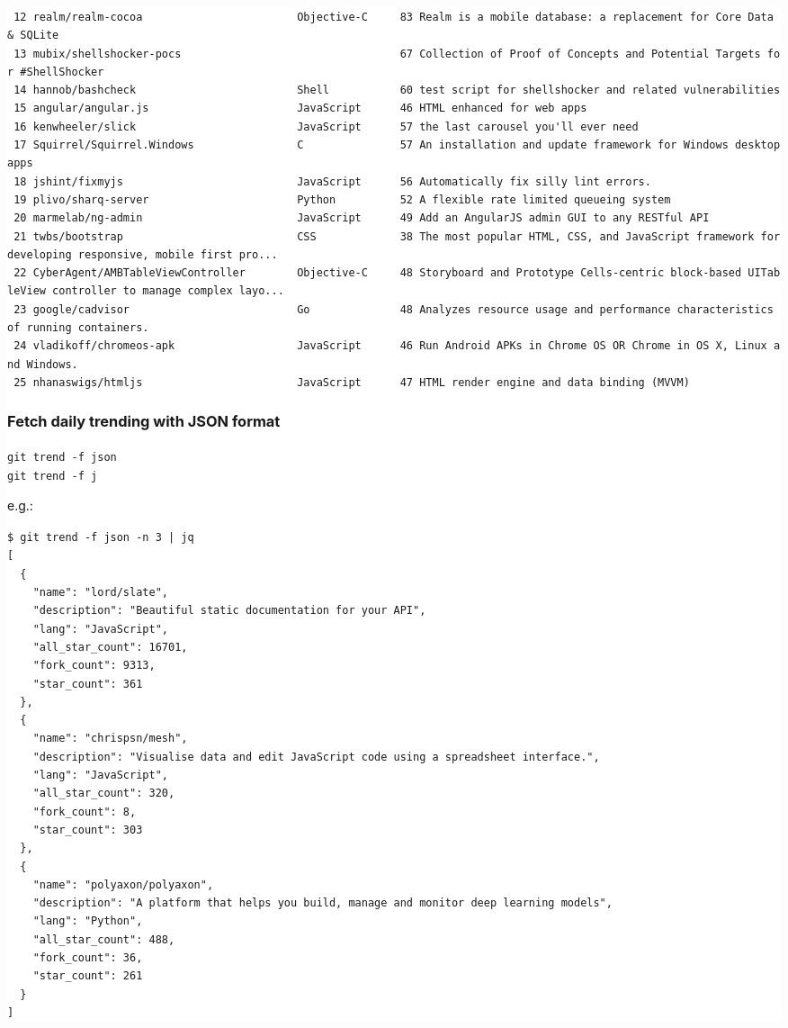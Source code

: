 ```
 12 realm/realm-cocoa                        Objective-C     83 Realm is a mobile database: a replacement for Core Data & SQLite
 13 mubix/shellshocker-pocs                                  67 Collection of Proof of Concepts and Potential Targets for #ShellShocker
 14 hannob/bashcheck                         Shell           60 test script for shellshocker and related vulnerabilities
 15 angular/angular.js                       JavaScript      46 HTML enhanced for web apps
 16 kenwheeler/slick                         JavaScript      57 the last carousel you'll ever need
 17 Squirrel/Squirrel.Windows                C               57 An installation and update framework for Windows desktop apps
 18 jshint/fixmyjs                           JavaScript      56 Automatically fix silly lint errors.
 19 plivo/sharq-server                       Python          52 A flexible rate limited queueing system
 20 marmelab/ng-admin                        JavaScript      49 Add an AngularJS admin GUI to any RESTful API
 21 twbs/bootstrap                           CSS             38 The most popular HTML, CSS, and JavaScript framework for developing responsive, mobile first pro...
 22 CyberAgent/AMBTableViewController        Objective-C     48 Storyboard and Prototype Cells-centric block-based UITableView controller to manage complex layo...
 23 google/cadvisor                          Go              48 Analyzes resource usage and performance characteristics of running containers.
 24 vladikoff/chromeos-apk                   JavaScript      46 Run Android APKs in Chrome OS OR Chrome in OS X, Linux and Windows.
 25 nhanaswigs/htmljs                        JavaScript      47 HTML render engine and data binding (MVVM)

```

### Fetch daily trending with JSON format

    git trend -f json
    git trend -f j

e.g.:

```
$ git trend -f json -n 3 | jq
[
  {
    "name": "lord/slate",
    "description": "Beautiful static documentation for your API",
    "lang": "JavaScript",
    "all_star_count": 16701,
    "fork_count": 9313,
    "star_count": 361
  },
  {
    "name": "chrispsn/mesh",
    "description": "Visualise data and edit JavaScript code using a spreadsheet interface.",
    "lang": "JavaScript",
    "all_star_count": 320,
    "fork_count": 8,
    "star_count": 303
  },
  {
    "name": "polyaxon/polyaxon",
    "description": "A platform that helps you build, manage and monitor deep learning models",
    "lang": "Python",
    "all_star_count": 488,
    "fork_count": 36,
    "star_count": 261
  }
]
```